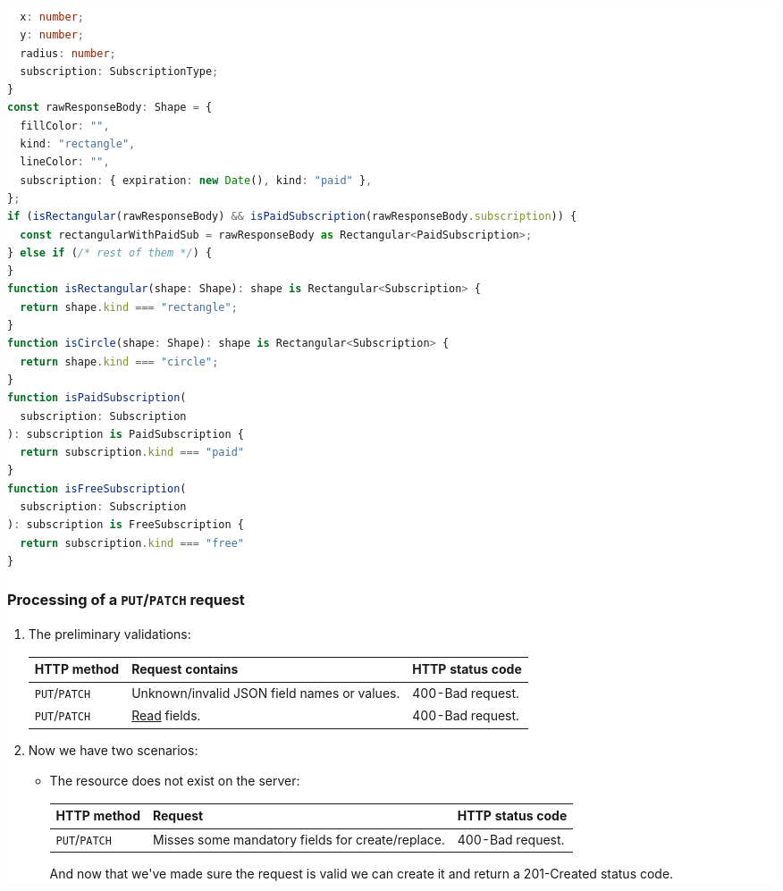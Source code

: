   ```ts
    x: number;
    y: number;
    radius: number;
    subscription: SubscriptionType;
  }
  const rawResponseBody: Shape = {
    fillColor: "",
    kind: "rectangle",
    lineColor: "",
    subscription: { expiration: new Date(), kind: "paid" },
  };
  if (isRectangular(rawResponseBody) && isPaidSubscription(rawResponseBody.subscription)) {
    const rectangularWithPaidSub = rawResponseBody as Rectangular<PaidSubscription>;
  } else if (/* rest of them */) {
  }
  function isRectangular(shape: Shape): shape is Rectangular<Subscription> {
    return shape.kind === "rectangle";
  }
  function isCircle(shape: Shape): shape is Rectangular<Subscription> {
    return shape.kind === "circle";
  }
  function isPaidSubscription(
    subscription: Subscription
  ): subscription is PaidSubscription {
    return subscription.kind === "paid"
  }
  function isFreeSubscription(
    subscription: Subscription
  ): subscription is FreeSubscription {
    return subscription.kind === "free"
  }
  ```

### Processing of a `PUT`/`PATCH` request

1. The preliminary validations:

   | HTTP method   | Request contains                            | HTTP status code |
   | ------------- | ------------------------------------------- | ---------------- |
   | `PUT`/`PATCH` | Unknown/invalid JSON field names or values. | 400-Bad request. |
   | `PUT`/`PATCH` | [Read](#readMutability) fields.             | 400-Bad request. |

2. Now we have two scenarios:

   - The resource does not exist on the server:

     | HTTP method   | Request                                          | HTTP status code |
     | ------------- | ------------------------------------------------ | ---------------- |
     | `PUT`/`PATCH` | Misses some mandatory fields for create/replace. | 400-Bad request. |

     And now that we've made sure the request is valid we can create it and return a 201-Created status code.
